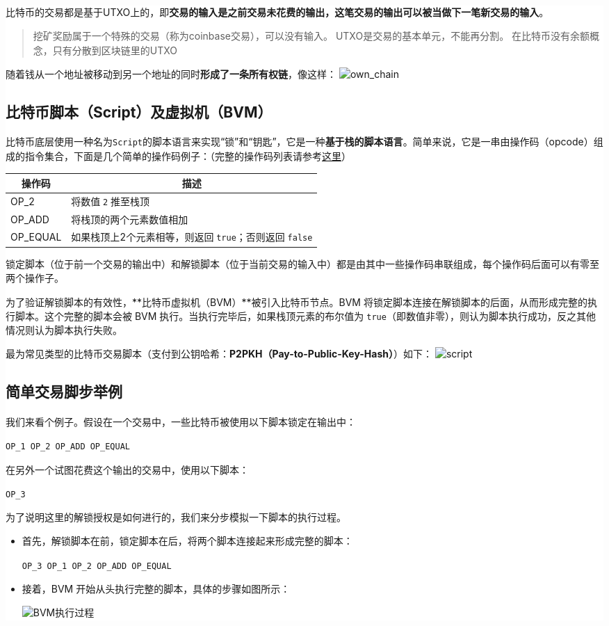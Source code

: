 比特币的交易都是基于UTXO上的，即**交易的输入是之前交易未花费的输出，这笔交易的输出可以被当做下一笔新交易的输入**。

>   挖矿奖励属于一个特殊的交易（称为coinbase交易），可以没有输入。
>   UTXO是交易的基本单元，不能再分割。
>   在比特币没有余额概念，只有分散到区块链里的UTXO

随着钱从一个地址被移动到另一个地址的同时**形成了一条所有权链**，像这样：
![own_chain](https://raw.githubusercontent.com/Jxpro/PicBed/master/md/2021/11/07-150721.jpeg!wl)

## 比特币脚本（Script）及虚拟机（BVM）

比特币底层使用一种名为`Script`的脚本语言来实现“锁”和“钥匙”，它是一种**基于栈的脚本语言**。简单来说，它是一串由操作码（opcode）组成的指令集合，下面是几个简单的操作码例子：（完整的操作码列表请参考[这里](https://wiki.bitcoinsv.io/index.php/Opcodes_used_in_Bitcoin_Script)）

| 操作码   | 描述                                                   |
| -------- | ------------------------------------------------------ |
| OP_2     | 将数值 `2` 推至栈顶                                    |
| OP_ADD   | 将栈顶的两个元素数值相加                               |
| OP_EQUAL | 如果栈顶上2个元素相等，则返回 `true`；否则返回 `false` |

锁定脚本（位于前一个交易的输出中）和解锁脚本（位于当前交易的输入中）都是由其中一些操作码串联组成，每个操作码后面可以有零至两个操作子。

为了验证解锁脚本的有效性，**比特币虚拟机（BVM）**被引入比特币节点。BVM 将锁定脚本连接在解锁脚本的后面，从而形成完整的执行脚本。这个完整的脚本会被 BVM 执行。当执行完毕后，如果栈顶元素的布尔值为 `true`（即数值非零），则认为脚本执行成功，反之其他情况则认为脚本执行失败。

最为常见类型的比特币交易脚本（支付到公钥哈希：**P2PKH（Pay-to-Public-Key-Hash）**）如下：
![script](https://raw.githubusercontent.com/Jxpro/PicBed/master/md/2021/11/07-151439.jpeg!wl)

## 简单交易脚步举例

我们来看个例子。假设在一个交易中，一些比特币被使用以下脚本锁定在输出中：

```
OP_1 OP_2 OP_ADD OP_EQUAL
```

在另外一个试图花费这个输出的交易中，使用以下脚本：

```
OP_3
```

为了说明这里的解锁授权是如何进行的，我们来分步模拟一下脚本的执行过程。

-   首先，解锁脚本在前，锁定脚本在后，将两个脚本连接起来形成完整的脚本：

    ```
    OP_3 OP_1 OP_2 OP_ADD OP_EQUAL
    ```

-   接着，BVM 开始从头执行完整的脚本，具体的步骤如图所示：

    ![BVM执行过程](https://raw.githubusercontent.com/Jxpro/PicBed/master/md/2021/11/07-154148)
